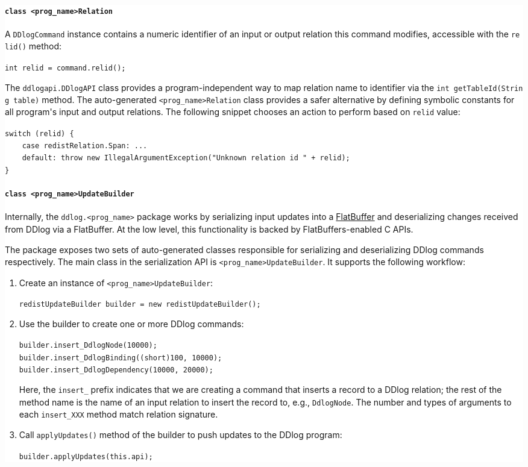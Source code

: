 #### `class <prog_name>Relation`

A `DDlogCommand` instance contains a numeric identifier of an input or output
relation this command modifies, accessible with the `relid()` method:

```
int relid = command.relid();
```

The `ddlogapi.DDlogAPI` class provides a
program-independent way to map relation name to identifier via the `int
getTableId(String table)` method.  The auto-generated `<prog_name>Relation`
class provides a safer alternative by defining symbolic
constants for all program's input and output relations.  The following
snippet chooses an action to perform based on `relid` value:

```
switch (relid) {
    case redistRelation.Span: ...
    default: throw new IllegalArgumentException("Unknown relation id " + relid);
}
```

#### `class <prog_name>UpdateBuilder`

Internally, the `ddlog.<prog_name>` package works by serializing input updates
into a [FlatBuffer](https://google.github.io/flatbuffers/) and deserializing
changes received from DDlog via a FlatBuffer.  At the low level, this
functionality is backed by FlatBuffers-enabled C APIs.

The package exposes two sets of auto-generated classes responsible for
serializing and deserializing DDlog commands respectively.  The main class in
the serialization API is `<prog_name>UpdateBuilder`.  It supports the following
workflow:

1. Create an instance of `<prog_name>UpdateBuilder`:
    ```
    redistUpdateBuilder builder = new redistUpdateBuilder();
    ```

1. Use the builder to create one or more DDlog commands:
    ```
    builder.insert_DdlogNode(10000);
    builder.insert_DdlogBinding((short)100, 10000);
    builder.insert_DdlogDependency(10000, 20000);
    ```
    Here, the `insert_` prefix indicates that we are creating a command that
    inserts a record to a DDlog relation; the rest of the method name is the
    name of an input relation to insert the record to, e.g., `DdlogNode`.
    The number and types of arguments to each `insert_XXX` method match
    relation signature.

1. Call `applyUpdates()` method of the builder to push updates to the DDlog program:
    ```
    builder.applyUpdates(this.api);
    ```
